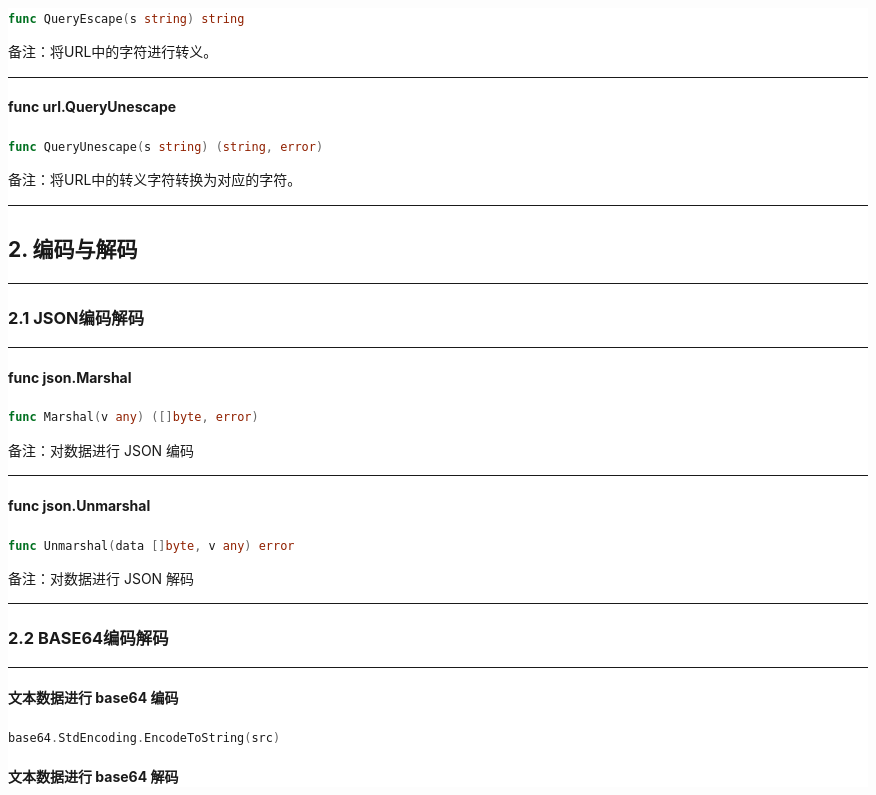 ```go
func QueryEscape(s string) string
```

备注：将URL中的字符进行转义。

------

#### func	url.QueryUnescape

```go
func QueryUnescape(s string) (string, error)
```

备注：将URL中的转义字符转换为对应的字符。

------

## 2. 编码与解码

------

### 2.1 JSON编码解码

------

#### func	json.Marshal

```go
func Marshal(v any) ([]byte, error)
```

备注：对数据进行 JSON 编码

------

#### func	json.Unmarshal

```go
func Unmarshal(data []byte, v any) error
```

备注：对数据进行 JSON 解码

------

### 2.2 BASE64编码解码

------

#### 文本数据进行 base64 编码

```go
base64.StdEncoding.EncodeToString(src)
```

#### 文本数据进行 base64 解码
